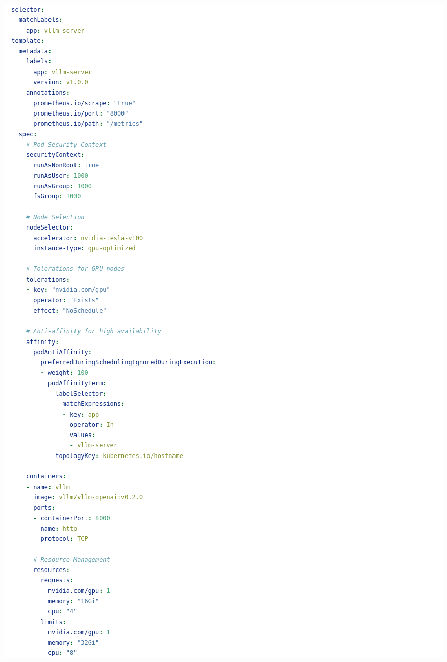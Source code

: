 ```yaml
  selector:
    matchLabels:
      app: vllm-server
  template:
    metadata:
      labels:
        app: vllm-server
        version: v1.0.0
      annotations:
        prometheus.io/scrape: "true"
        prometheus.io/port: "8000"
        prometheus.io/path: "/metrics"
    spec:
      # Pod Security Context
      securityContext:
        runAsNonRoot: true
        runAsUser: 1000
        runAsGroup: 1000
        fsGroup: 1000
        
      # Node Selection
      nodeSelector:
        accelerator: nvidia-tesla-v100
        instance-type: gpu-optimized
        
      # Tolerations for GPU nodes
      tolerations:
      - key: "nvidia.com/gpu"
        operator: "Exists"
        effect: "NoSchedule"
        
      # Anti-affinity for high availability
      affinity:
        podAntiAffinity:
          preferredDuringSchedulingIgnoredDuringExecution:
          - weight: 100
            podAffinityTerm:
              labelSelector:
                matchExpressions:
                - key: app
                  operator: In
                  values:
                  - vllm-server
              topologyKey: kubernetes.io/hostname
              
      containers:
      - name: vllm
        image: vllm/vllm-openai:v0.2.0
        ports:
        - containerPort: 8000
          name: http
          protocol: TCP
          
        # Resource Management
        resources:
          requests:
            nvidia.com/gpu: 1
            memory: "16Gi"
            cpu: "4"
          limits:
            nvidia.com/gpu: 1
            memory: "32Gi"
            cpu: "8"
```